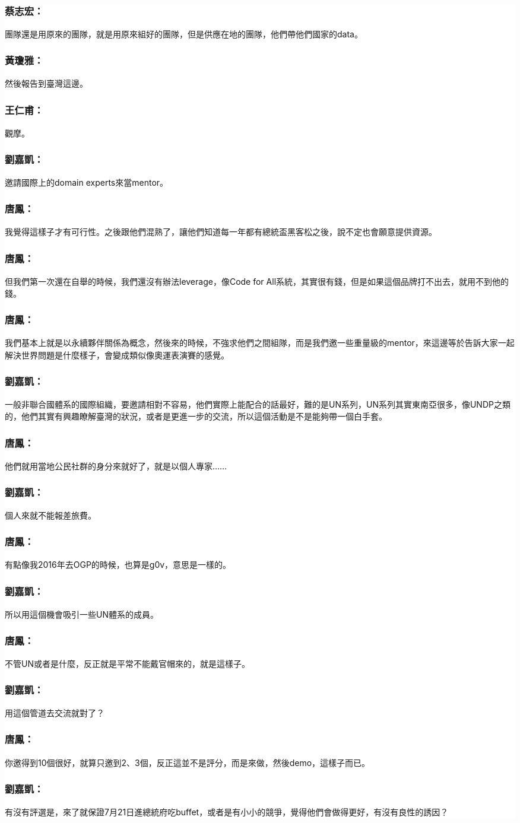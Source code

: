 ### 蔡志宏：
團隊還是用原來的團隊，就是用原來組好的團隊，但是供應在地的團隊，他們帶他們國家的data。

### 黃瓊雅：
然後報告到臺灣這邊。

### 王仁甫：
觀摩。

### 劉嘉凱：
邀請國際上的domain experts來當mentor。

### 唐鳳：
我覺得這樣子才有可行性。之後跟他們混熟了，讓他們知道每一年都有總統盃黑客松之後，說不定也會願意提供資源。

### 唐鳳：
但我們第一次還在自舉的時候，我們還沒有辦法leverage，像Code for All系統，其實很有錢，但是如果這個品牌打不出去，就用不到他的錢。

### 唐鳳：
我們基本上就是以永續夥伴關係為概念，然後來的時候，不強求他們之間組隊，而是我們邀一些重量級的mentor，來這邊等於告訴大家一起解決世界問題是什麼樣子，會變成類似像奧運表演賽的感覺。

### 劉嘉凱：
一般非聯合國體系的國際組織，要邀請相對不容易，他們實際上能配合的話最好，難的是UN系列，UN系列其實東南亞很多，像UNDP之類的，他們其實有興趣瞭解臺灣的狀況，或者是更進一步的交流，所以這個活動是不是能夠帶一個白手套。

### 唐鳳：
他們就用當地公民社群的身分來就好了，就是以個人專家……

### 劉嘉凱：
個人來就不能報差旅費。

### 唐鳳：
有點像我2016年去OGP的時候，也算是g0v，意思是一樣的。

### 劉嘉凱：
所以用這個機會吸引一些UN體系的成員。

### 唐鳳：
不管UN或者是什麼，反正就是平常不能戴官帽來的，就是這樣子。

### 劉嘉凱：
用這個管道去交流就對了？

### 唐鳳：
你邀得到10個很好，就算只邀到2、3個，反正這並不是評分，而是來做，然後demo，這樣子而已。

### 劉嘉凱：
有沒有評選是，來了就保證7月21日進總統府吃buffet，或者是有小小的競爭，覺得他們會做得更好，有沒有良性的誘因？
